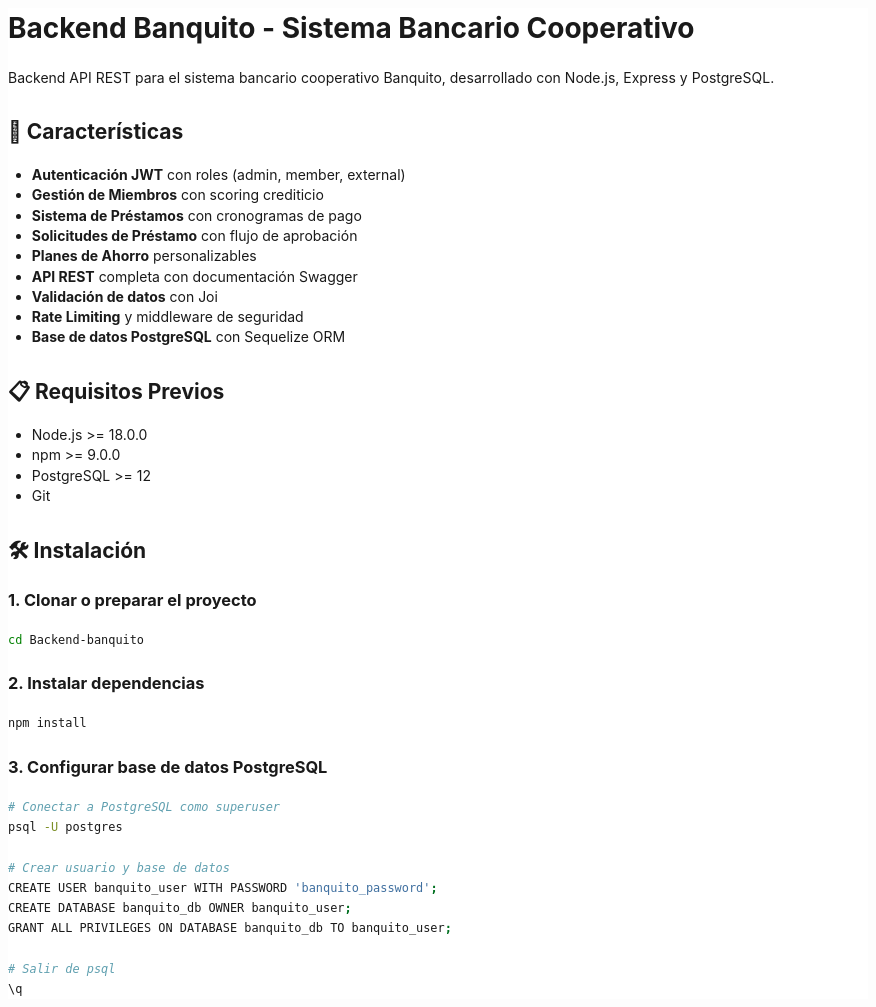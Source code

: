 # Backend Banquito - Sistema Bancario Cooperativo

Backend API REST para el sistema bancario cooperativo Banquito, desarrollado con Node.js, Express y PostgreSQL.

## 🚀 Características

- **Autenticación JWT** con roles (admin, member, external)
- **Gestión de Miembros** con scoring crediticio
- **Sistema de Préstamos** con cronogramas de pago
- **Solicitudes de Préstamo** con flujo de aprobación
- **Planes de Ahorro** personalizables
- **API REST** completa con documentación Swagger
- **Validación de datos** con Joi
- **Rate Limiting** y middleware de seguridad
- **Base de datos PostgreSQL** con Sequelize ORM

## 📋 Requisitos Previos

- Node.js >= 18.0.0
- npm >= 9.0.0
- PostgreSQL >= 12
- Git

## 🛠️ Instalación

### 1. Clonar o preparar el proyecto

```bash
cd Backend-banquito
```

### 2. Instalar dependencias

```bash
npm install
```

### 3. Configurar base de datos PostgreSQL

```bash
# Conectar a PostgreSQL como superuser
psql -U postgres

# Crear usuario y base de datos
CREATE USER banquito_user WITH PASSWORD 'banquito_password';
CREATE DATABASE banquito_db OWNER banquito_user;
GRANT ALL PRIVILEGES ON DATABASE banquito_db TO banquito_user;

# Salir de psql
\q
```
